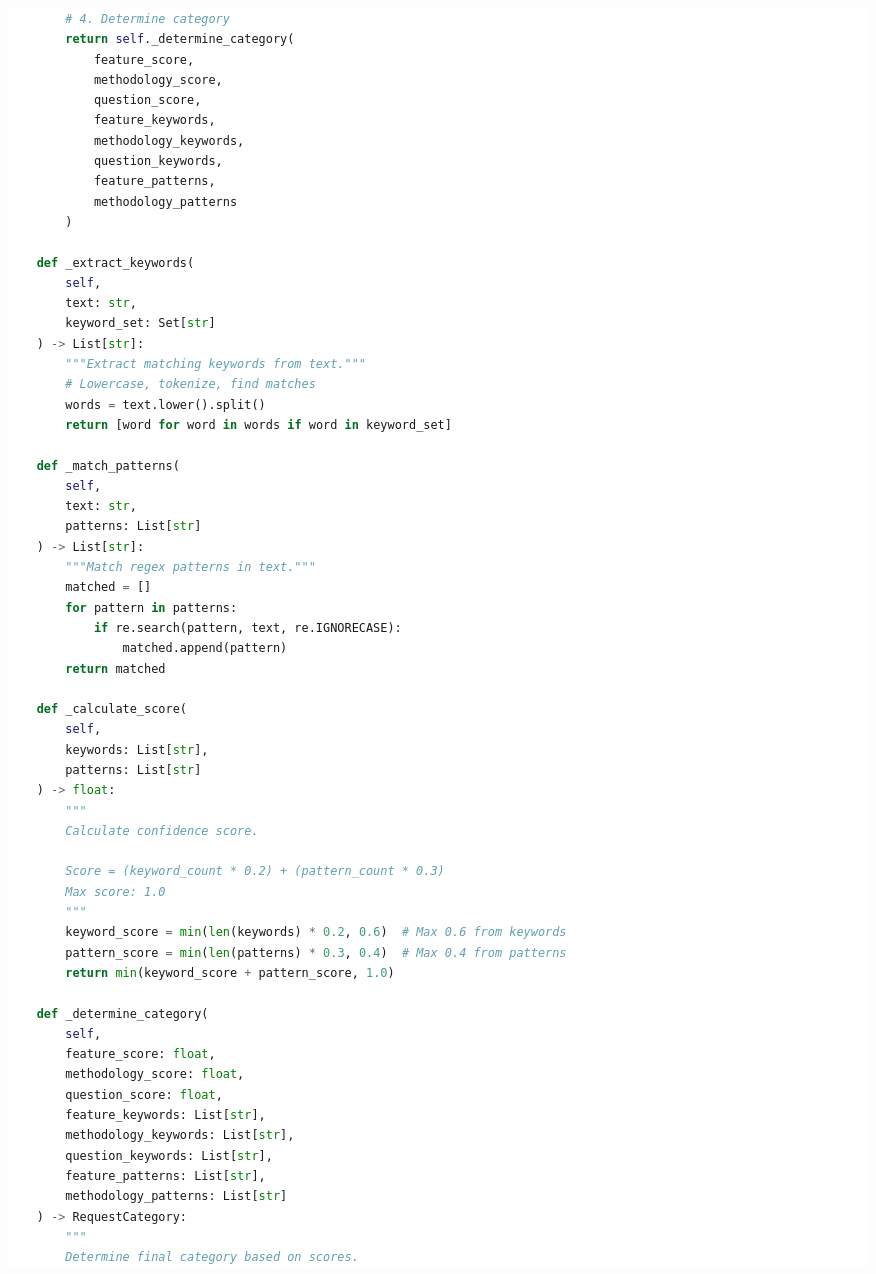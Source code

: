```python
        # 4. Determine category
        return self._determine_category(
            feature_score,
            methodology_score,
            question_score,
            feature_keywords,
            methodology_keywords,
            question_keywords,
            feature_patterns,
            methodology_patterns
        )

    def _extract_keywords(
        self,
        text: str,
        keyword_set: Set[str]
    ) -> List[str]:
        """Extract matching keywords from text."""
        # Lowercase, tokenize, find matches
        words = text.lower().split()
        return [word for word in words if word in keyword_set]

    def _match_patterns(
        self,
        text: str,
        patterns: List[str]
    ) -> List[str]:
        """Match regex patterns in text."""
        matched = []
        for pattern in patterns:
            if re.search(pattern, text, re.IGNORECASE):
                matched.append(pattern)
        return matched

    def _calculate_score(
        self,
        keywords: List[str],
        patterns: List[str]
    ) -> float:
        """
        Calculate confidence score.

        Score = (keyword_count * 0.2) + (pattern_count * 0.3)
        Max score: 1.0
        """
        keyword_score = min(len(keywords) * 0.2, 0.6)  # Max 0.6 from keywords
        pattern_score = min(len(patterns) * 0.3, 0.4)  # Max 0.4 from patterns
        return min(keyword_score + pattern_score, 1.0)

    def _determine_category(
        self,
        feature_score: float,
        methodology_score: float,
        question_score: float,
        feature_keywords: List[str],
        methodology_keywords: List[str],
        question_keywords: List[str],
        feature_patterns: List[str],
        methodology_patterns: List[str]
    ) -> RequestCategory:
        """
        Determine final category based on scores.

```